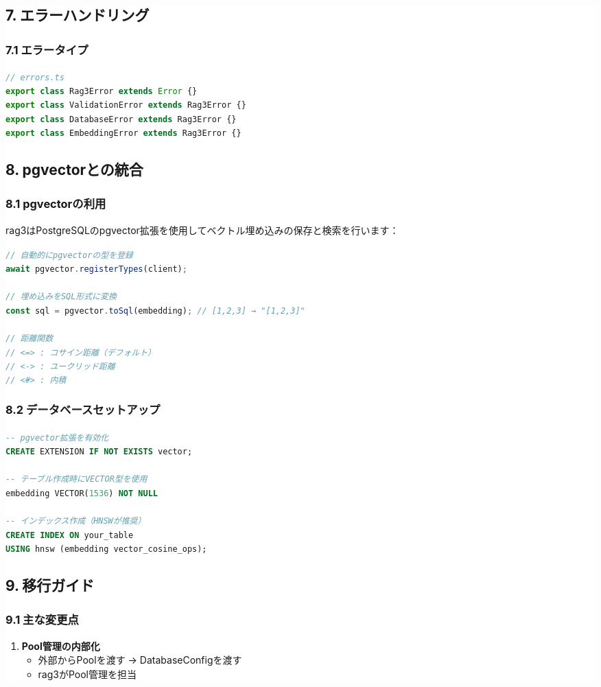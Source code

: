 ## 7. エラーハンドリング

### 7.1 エラータイプ

```typescript
// errors.ts
export class Rag3Error extends Error {}
export class ValidationError extends Rag3Error {}
export class DatabaseError extends Rag3Error {}
export class EmbeddingError extends Rag3Error {}
```

## 8. pgvectorとの統合

### 8.1 pgvectorの利用

rag3はPostgreSQLのpgvector拡張を使用してベクトル埋め込みの保存と検索を行います：

```typescript
// 自動的にpgvectorの型を登録
await pgvector.registerTypes(client);

// 埋め込みをSQL形式に変換
const sql = pgvector.toSql(embedding); // [1,2,3] → "[1,2,3]"

// 距離関数
// <=> : コサイン距離（デフォルト）
// <-> : ユークリッド距離  
// <#> : 内積
```

### 8.2 データベースセットアップ

```sql
-- pgvector拡張を有効化
CREATE EXTENSION IF NOT EXISTS vector;

-- テーブル作成時にVECTOR型を使用
embedding VECTOR(1536) NOT NULL

-- インデックス作成（HNSWが推奨）
CREATE INDEX ON your_table 
USING hnsw (embedding vector_cosine_ops);
```

## 9. 移行ガイド

### 9.1 主な変更点

1. **Pool管理の内部化**
   - 外部からPoolを渡す → DatabaseConfigを渡す
   - rag3がPool管理を担当


  [K in keyof TMetadata]: string;